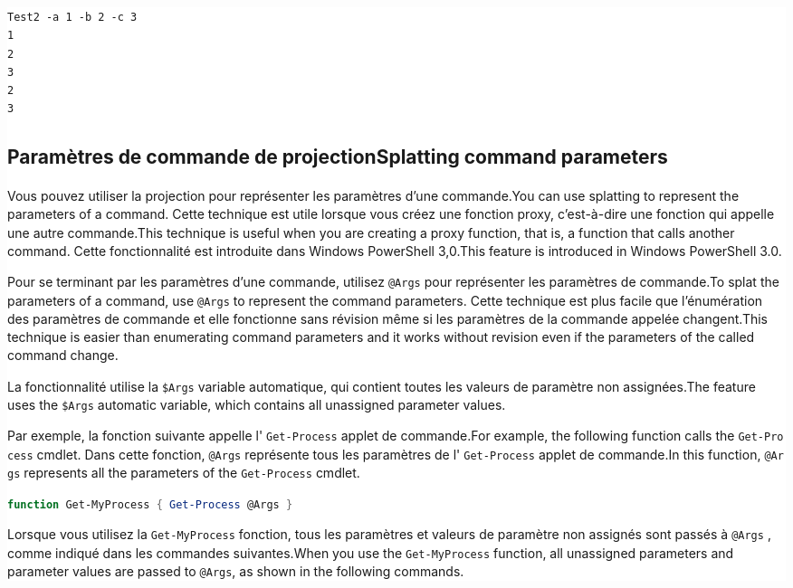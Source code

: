 ```Output
Test2 -a 1 -b 2 -c 3
1
2
3
2
3
```

## <a name="splatting-command-parameters"></a><span data-ttu-id="0b73a-166">Paramètres de commande de projection</span><span class="sxs-lookup"><span data-stu-id="0b73a-166">Splatting command parameters</span></span>

<span data-ttu-id="0b73a-167">Vous pouvez utiliser la projection pour représenter les paramètres d’une commande.</span><span class="sxs-lookup"><span data-stu-id="0b73a-167">You can use splatting to represent the parameters of a command.</span></span> <span data-ttu-id="0b73a-168">Cette technique est utile lorsque vous créez une fonction proxy, c’est-à-dire une fonction qui appelle une autre commande.</span><span class="sxs-lookup"><span data-stu-id="0b73a-168">This technique is useful when you are creating a proxy function, that is, a function that calls another command.</span></span> <span data-ttu-id="0b73a-169">Cette fonctionnalité est introduite dans Windows PowerShell 3,0.</span><span class="sxs-lookup"><span data-stu-id="0b73a-169">This feature is introduced in Windows PowerShell 3.0.</span></span>

<span data-ttu-id="0b73a-170">Pour se terminant par les paramètres d’une commande, utilisez `@Args` pour représenter les paramètres de commande.</span><span class="sxs-lookup"><span data-stu-id="0b73a-170">To splat the parameters of a command, use `@Args` to represent the command parameters.</span></span> <span data-ttu-id="0b73a-171">Cette technique est plus facile que l’énumération des paramètres de commande et elle fonctionne sans révision même si les paramètres de la commande appelée changent.</span><span class="sxs-lookup"><span data-stu-id="0b73a-171">This technique is easier than enumerating command parameters and it works without revision even if the parameters of the called command change.</span></span>

<span data-ttu-id="0b73a-172">La fonctionnalité utilise la `$Args` variable automatique, qui contient toutes les valeurs de paramètre non assignées.</span><span class="sxs-lookup"><span data-stu-id="0b73a-172">The feature uses the `$Args` automatic variable, which contains all unassigned parameter values.</span></span>

<span data-ttu-id="0b73a-173">Par exemple, la fonction suivante appelle l' `Get-Process` applet de commande.</span><span class="sxs-lookup"><span data-stu-id="0b73a-173">For example, the following function calls the `Get-Process` cmdlet.</span></span> <span data-ttu-id="0b73a-174">Dans cette fonction, `@Args` représente tous les paramètres de l' `Get-Process` applet de commande.</span><span class="sxs-lookup"><span data-stu-id="0b73a-174">In this function, `@Args` represents all the parameters of the `Get-Process` cmdlet.</span></span>

```powershell
function Get-MyProcess { Get-Process @Args }
```

<span data-ttu-id="0b73a-175">Lorsque vous utilisez la `Get-MyProcess` fonction, tous les paramètres et valeurs de paramètre non assignés sont passés à `@Args` , comme indiqué dans les commandes suivantes.</span><span class="sxs-lookup"><span data-stu-id="0b73a-175">When you use the `Get-MyProcess` function, all unassigned parameters and parameter values are passed to `@Args`, as shown in the following commands.</span></span>
